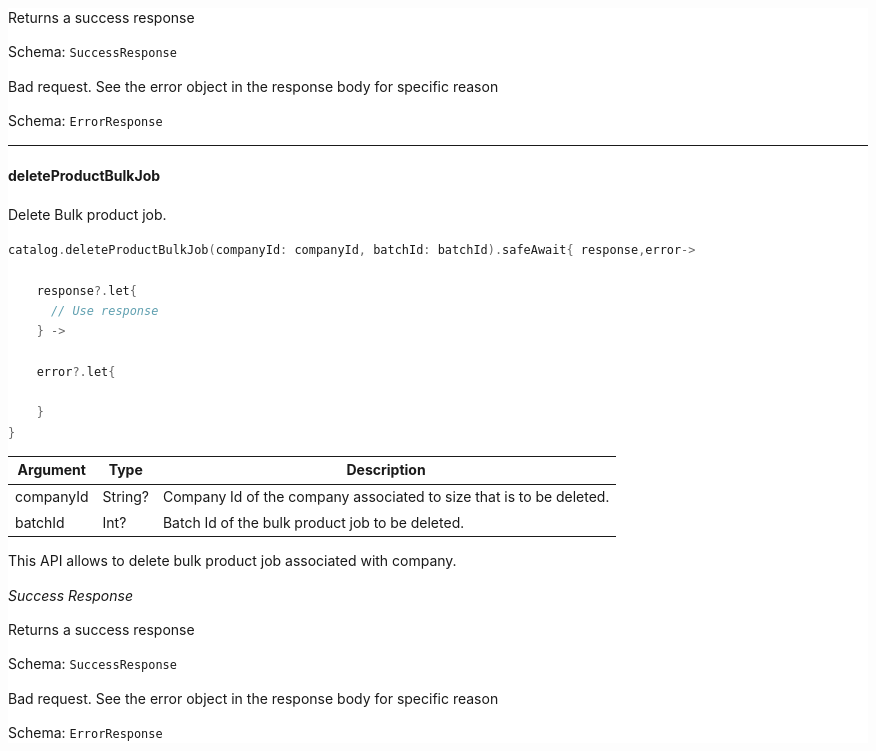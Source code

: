 

Returns a success response


Schema: `SuccessResponse`





Bad request. See the error object in the response body for specific reason


Schema: `ErrorResponse`






---


#### deleteProductBulkJob
Delete Bulk product job.

```kotlin
catalog.deleteProductBulkJob(companyId: companyId, batchId: batchId).safeAwait{ response,error->
    
    response?.let{
      // Use response
    } ->
     
    error?.let{
      
    } 
}
```

| Argument  |  Type  | Description |
| --------- | ----  | --- | 
| companyId | String? | Company Id of the company associated to size that is to be deleted. |   
| batchId | Int? | Batch Id of the bulk product job to be deleted. |  



This API allows to delete bulk product job associated with company.

*Success Response*



Returns a success response


Schema: `SuccessResponse`





Bad request. See the error object in the response body for specific reason


Schema: `ErrorResponse`
